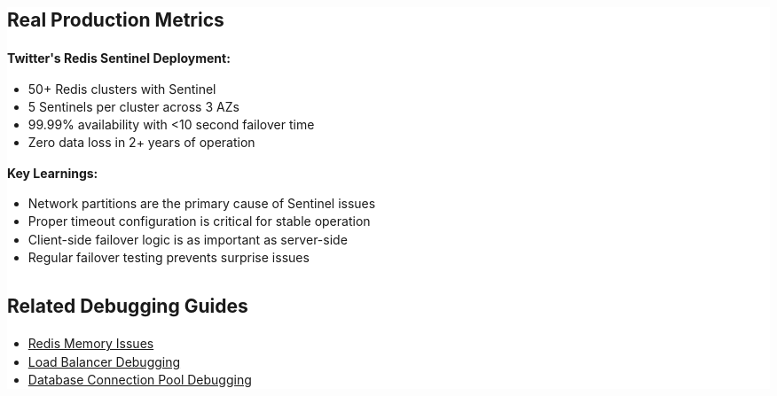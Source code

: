 ## Real Production Metrics

**Twitter's Redis Sentinel Deployment:**
- 50+ Redis clusters with Sentinel
- 5 Sentinels per cluster across 3 AZs
- 99.99% availability with <10 second failover time
- Zero data loss in 2+ years of operation

**Key Learnings:**
- Network partitions are the primary cause of Sentinel issues
- Proper timeout configuration is critical for stable operation
- Client-side failover logic is as important as server-side
- Regular failover testing prevents surprise issues

## Related Debugging Guides

- [Redis Memory Issues](/debugging/redis-memory-issues)
- [Load Balancer Debugging](/debugging/load-balancer-debugging)
- [Database Connection Pool Debugging](/debugging/database-connection-pool-debugging)